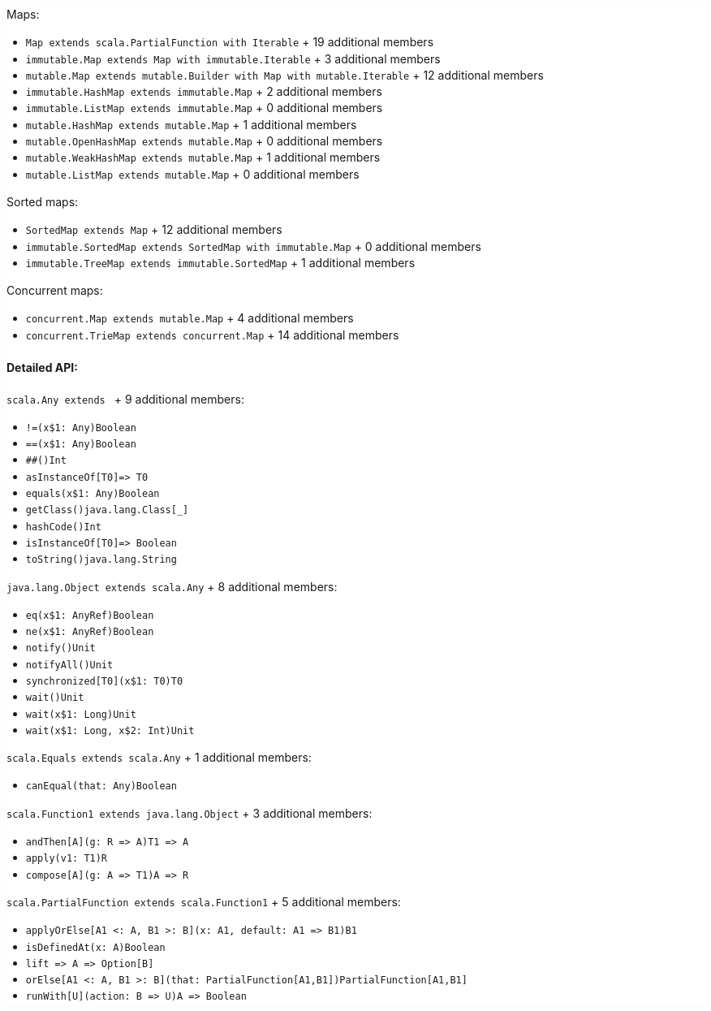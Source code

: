 Maps:
* `Map extends scala.PartialFunction with Iterable` + 19 additional members
* `immutable.Map extends Map with immutable.Iterable` + 3 additional members
* `mutable.Map extends mutable.Builder with Map with mutable.Iterable` + 12 additional members
* `immutable.HashMap extends immutable.Map` + 2 additional members
* `immutable.ListMap extends immutable.Map` + 0 additional members
* `mutable.HashMap extends mutable.Map` + 1 additional members
* `mutable.OpenHashMap extends mutable.Map` + 0 additional members
* `mutable.WeakHashMap extends mutable.Map` + 1 additional members
* `mutable.ListMap extends mutable.Map` + 0 additional members

Sorted maps:
* `SortedMap extends Map` + 12 additional members
* `immutable.SortedMap extends SortedMap with immutable.Map` + 0 additional members
* `immutable.TreeMap extends immutable.SortedMap` + 1 additional members

Concurrent maps:
* `concurrent.Map extends mutable.Map` + 4 additional members
* `concurrent.TrieMap extends concurrent.Map` + 14 additional members

#### Detailed API:

`scala.Any extends ` + 9 additional members:
* `!=(x$1: Any)Boolean`
* `==(x$1: Any)Boolean`
* `##()Int`
* `asInstanceOf[T0]=> T0`
* `equals(x$1: Any)Boolean`
* `getClass()java.lang.Class[_]`
* `hashCode()Int`
* `isInstanceOf[T0]=> Boolean`
* `toString()java.lang.String`

`java.lang.Object extends scala.Any` + 8 additional members:
* `eq(x$1: AnyRef)Boolean`
* `ne(x$1: AnyRef)Boolean`
* `notify()Unit`
* `notifyAll()Unit`
* `synchronized[T0](x$1: T0)T0`
* `wait()Unit`
* `wait(x$1: Long)Unit`
* `wait(x$1: Long, x$2: Int)Unit`

`scala.Equals extends scala.Any` + 1 additional members:
* `canEqual(that: Any)Boolean`

`scala.Function1 extends java.lang.Object` + 3 additional members:
* `andThen[A](g: R => A)T1 => A`
* `apply(v1: T1)R`
* `compose[A](g: A => T1)A => R`

`scala.PartialFunction extends scala.Function1` + 5 additional members:
* `applyOrElse[A1 <: A, B1 >: B](x: A1, default: A1 => B1)B1`
* `isDefinedAt(x: A)Boolean`
* `lift => A => Option[B]`
* `orElse[A1 <: A, B1 >: B](that: PartialFunction[A1,B1])PartialFunction[A1,B1]`
* `runWith[U](action: B => U)A => Boolean`
